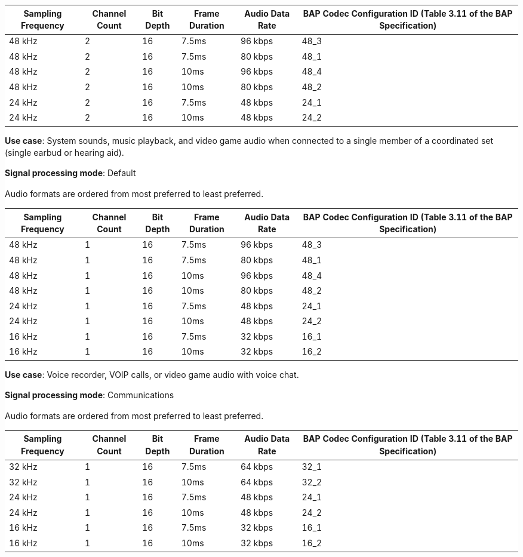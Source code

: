 | Sampling Frequency | Channel Count | Bit Depth | Frame Duration | Audio Data Rate | BAP Codec Configuration ID (Table 3.11 of the BAP Specification) |
|---|---|---|---|---|---|
| 48 kHz | 2 | 16 | 7.5ms | 96 kbps | 48_3 |
| 48 kHz | 2 | 16 | 7.5ms | 80 kbps | 48_1 |
| 48 kHz | 2 | 16 | 10ms | 96 kbps | 48_4 |
| 48 kHz | 2 | 16 | 10ms | 80 kbps | 48_2 |
| 24 kHz | 2 | 16 | 7.5ms | 48 kbps | 24_1 |
| 24 kHz | 2 | 16 | 10ms | 48 kbps | 24_2 |

**Use case**: System sounds, music playback, and video game audio when connected to a single member of a coordinated set (single earbud or hearing aid).

**Signal processing mode**: Default

Audio formats are ordered from most preferred to least preferred.

| Sampling Frequency | Channel Count | Bit Depth | Frame Duration | Audio Data Rate | BAP Codec Configuration ID (Table 3.11 of the BAP Specification) |
|---|---|---|---|---|---|
| 48 kHz | 1 | 16 | 7.5ms | 96 kbps | 48_3 |
| 48 kHz | 1 | 16 | 7.5ms | 80 kbps | 48_1 |
| 48 kHz | 1 | 16 | 10ms | 96 kbps | 48_4 |
| 48 kHz | 1 | 16 | 10ms | 80 kbps | 48_2 |
| 24 kHz | 1 | 16 | 7.5ms | 48 kbps | 24_1 |
| 24 kHz | 1 | 16 | 10ms | 48 kbps | 24_2 |
| 16 kHz | 1 | 16 | 7.5ms | 32 kbps | 16_1 |
| 16 kHz | 1 | 16 | 10ms | 32 kbps | 16_2 |

**Use case**: Voice recorder, VOIP calls, or video game audio with voice chat.

**Signal processing mode**: Communications

Audio formats are ordered from most preferred to least preferred.

| Sampling Frequency | Channel Count | Bit Depth | Frame Duration | Audio Data Rate | BAP Codec Configuration ID (Table 3.11 of the BAP Specification) |
|---|---|---|---|---|---|
| 32 kHz | 1 | 16 | 7.5ms | 64 kbps | 32_1 |
| 32 kHz | 1 | 16 | 10ms | 64 kbps | 32_2 |
| 24 kHz | 1 | 16 | 7.5ms | 48 kbps | 24_1 |
| 24 kHz | 1 | 16 | 10ms | 48 kbps | 24_2 |
| 16 kHz | 1 | 16 | 7.5ms | 32 kbps | 16_1 |
| 16 kHz | 1 | 16 | 10ms | 32 kbps | 16_2 |
